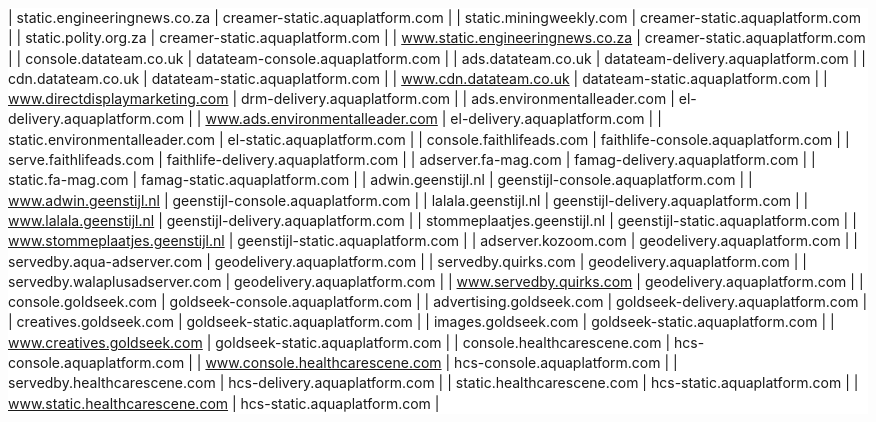 | static.engineeringnews.co.za | creamer-static.aquaplatform.com |
| static.miningweekly.com | creamer-static.aquaplatform.com |
| static.polity.org.za | creamer-static.aquaplatform.com |
| www.static.engineeringnews.co.za | creamer-static.aquaplatform.com |
| console.datateam.co.uk | datateam-console.aquaplatform.com |
| ads.datateam.co.uk | datateam-delivery.aquaplatform.com |
| cdn.datateam.co.uk | datateam-static.aquaplatform.com |
| www.cdn.datateam.co.uk | datateam-static.aquaplatform.com |
| www.directdisplaymarketing.com | drm-delivery.aquaplatform.com |
| ads.environmentalleader.com | el-delivery.aquaplatform.com |
| www.ads.environmentalleader.com | el-delivery.aquaplatform.com |
| static.environmentalleader.com | el-static.aquaplatform.com |
| console.faithlifeads.com | faithlife-console.aquaplatform.com |
| serve.faithlifeads.com | faithlife-delivery.aquaplatform.com |
| adserver.fa-mag.com | famag-delivery.aquaplatform.com |
| static.fa-mag.com | famag-static.aquaplatform.com |
| adwin.geenstijl.nl | geenstijl-console.aquaplatform.com |
| www.adwin.geenstijl.nl | geenstijl-console.aquaplatform.com |
| lalala.geenstijl.nl | geenstijl-delivery.aquaplatform.com |
| www.lalala.geenstijl.nl | geenstijl-delivery.aquaplatform.com |
| stommeplaatjes.geenstijl.nl | geenstijl-static.aquaplatform.com |
| www.stommeplaatjes.geenstijl.nl | geenstijl-static.aquaplatform.com |
| adserver.kozoom.com | geodelivery.aquaplatform.com |
| servedby.aqua-adserver.com | geodelivery.aquaplatform.com |
| servedby.quirks.com | geodelivery.aquaplatform.com |
| servedby.walaplusadserver.com | geodelivery.aquaplatform.com |
| www.servedby.quirks.com | geodelivery.aquaplatform.com |
| console.goldseek.com | goldseek-console.aquaplatform.com |
| advertising.goldseek.com | goldseek-delivery.aquaplatform.com |
| creatives.goldseek.com | goldseek-static.aquaplatform.com |
| images.goldseek.com | goldseek-static.aquaplatform.com |
| www.creatives.goldseek.com | goldseek-static.aquaplatform.com |
| console.healthcarescene.com | hcs-console.aquaplatform.com |
| www.console.healthcarescene.com | hcs-console.aquaplatform.com |
| servedby.healthcarescene.com | hcs-delivery.aquaplatform.com |
| static.healthcarescene.com | hcs-static.aquaplatform.com |
| www.static.healthcarescene.com | hcs-static.aquaplatform.com |